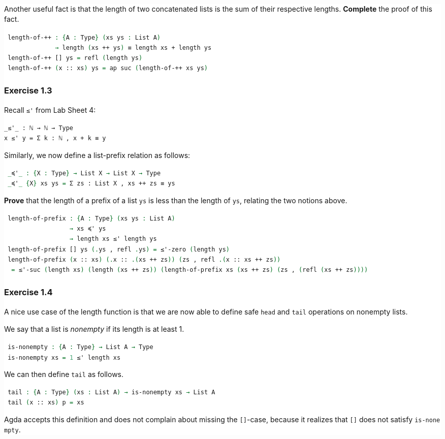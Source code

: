 Another useful fact is that the length of two concatenated lists is the sum of
their respective lengths. **Complete** the proof of this fact.

```agda
 length-of-++ : {A : Type} (xs ys : List A)
              → length (xs ++ ys) ≡ length xs + length ys
 length-of-++ [] ys = refl (length ys)
 length-of-++ (x :: xs) ys = ap suc (length-of-++ xs ys)
```

### Exercise 1.3

Recall `≤'` from Lab Sheet 4:

```agdacode
_≤'_ : ℕ → ℕ → Type
x ≤' y = Σ k ꞉ ℕ , x + k ≡ y
```

Similarly, we now define a list-prefix relation as follows:

```agda
 _≼'_ : {X : Type} → List X → List X → Type
 _≼'_ {X} xs ys = Σ zs ꞉ List X , xs ++ zs ≡ ys
```

**Prove** that the length of a prefix of a list `ys` is less than the length of
`ys`, relating the two notions above.

```agda
 length-of-prefix : {A : Type} (xs ys : List A)
                  → xs ≼' ys
                  → length xs ≤' length ys
 length-of-prefix [] ys (.ys , refl .ys) = ≤'-zero (length ys)
 length-of-prefix (x :: xs) (.x :: .(xs ++ zs)) (zs , refl .(x :: xs ++ zs))
  = ≤'-suc (length xs) (length (xs ++ zs)) (length-of-prefix xs (xs ++ zs) (zs , (refl (xs ++ zs))))
```

### Exercise 1.4

A nice use case of the length function is that we are now able to define safe
`head` and `tail` operations on nonempty lists.

We say that a list is *nonempty* if its length is at least 1.
```agda
 is-nonempty : {A : Type} → List A → Type
 is-nonempty xs = 1 ≤' length xs
```

We can then define `tail` as follows.
```agda
 tail : {A : Type} (xs : List A) → is-nonempty xs → List A
 tail (x :: xs) p = xs
```

Agda accepts this definition and does not complain about missing the `[]`-case,
because it realizes that `[]` does not satisfy `is-nonempty`.

